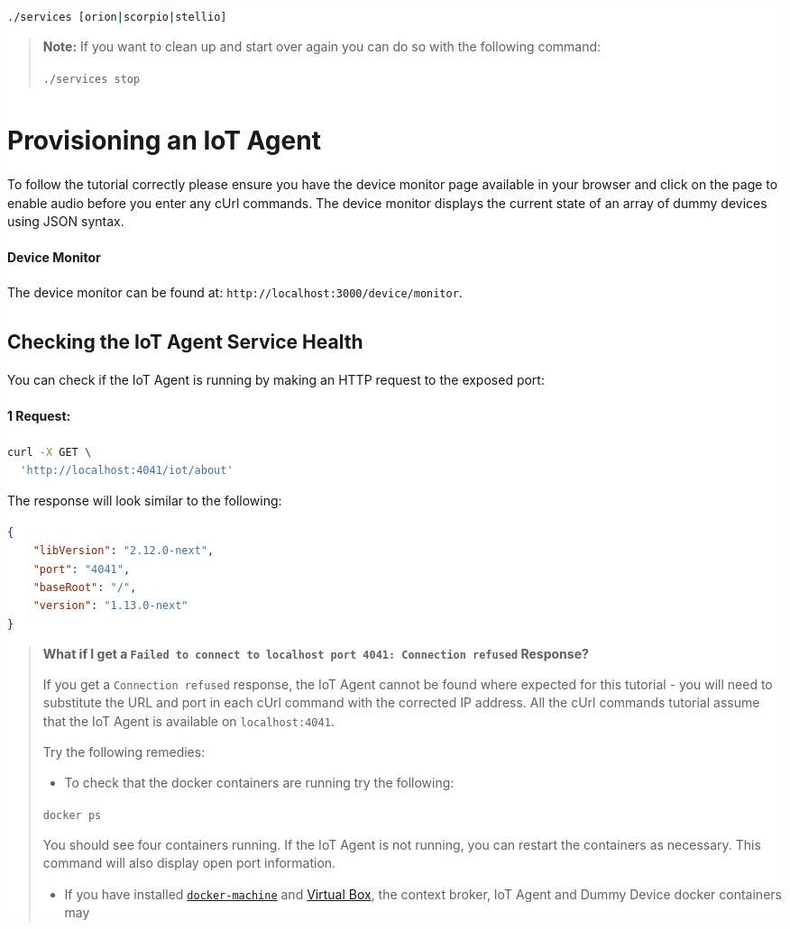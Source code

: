 ```bash
./services [orion|scorpio|stellio]
```

> **Note:** If you want to clean up and start over again you can do so with the following command:
>
> ```
> ./services stop
> ```

# Provisioning an IoT Agent

To follow the tutorial correctly please ensure you have the device monitor page available in your browser and click on
the page to enable audio before you enter any cUrl commands. The device monitor displays the current state of an array
of dummy devices using JSON syntax.

<h4>Device Monitor</h4>

The device monitor can be found at: `http://localhost:3000/device/monitor`.

## Checking the IoT Agent Service Health

You can check if the IoT Agent is running by making an HTTP request to the exposed port:

#### 1 Request:

```bash
curl -X GET \
  'http://localhost:4041/iot/about'
```

The response will look similar to the following:

```json
{
    "libVersion": "2.12.0-next",
    "port": "4041",
    "baseRoot": "/",
    "version": "1.13.0-next"
}
```

> **What if I get a `Failed to connect to localhost port 4041: Connection refused` Response?**
>
> If you get a `Connection refused` response, the IoT Agent cannot be found where expected for this tutorial - you will
> need to substitute the URL and port in each cUrl command with the corrected IP address. All the cUrl commands tutorial
> assume that the IoT Agent is available on `localhost:4041`.
>
> Try the following remedies:
>
> -   To check that the docker containers are running try the following:
>
> ```
> docker ps
> ```
>
> You should see four containers running. If the IoT Agent is not running, you can restart the containers as necessary.
> This command will also display open port information.
>
> -   If you have installed [`docker-machine`](https://docs.docker.com/machine/) and
>     [Virtual Box](https://www.virtualbox.org/), the context broker, IoT Agent and Dummy Device docker containers may